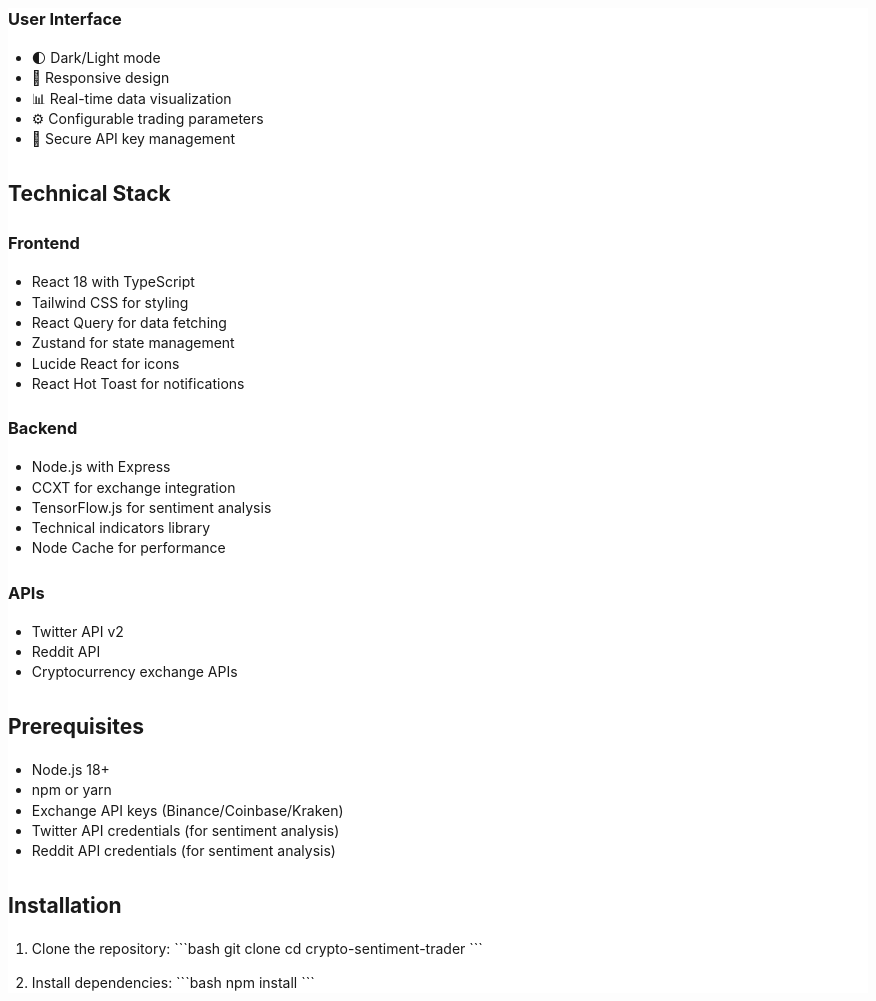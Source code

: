 ### User Interface
- 🌓 Dark/Light mode
- 📱 Responsive design
- 📊 Real-time data visualization
- ⚙️ Configurable trading parameters
- 🔐 Secure API key management

## Technical Stack

### Frontend
- React 18 with TypeScript
- Tailwind CSS for styling
- React Query for data fetching
- Zustand for state management
- Lucide React for icons
- React Hot Toast for notifications

### Backend
- Node.js with Express
- CCXT for exchange integration
- TensorFlow.js for sentiment analysis
- Technical indicators library
- Node Cache for performance

### APIs
- Twitter API v2
- Reddit API
- Cryptocurrency exchange APIs

## Prerequisites

- Node.js 18+
- npm or yarn
- Exchange API keys (Binance/Coinbase/Kraken)
- Twitter API credentials (for sentiment analysis)
- Reddit API credentials (for sentiment analysis)

## Installation

1. Clone the repository:
\`\`\`bash
git clone <repository-url>
cd crypto-sentiment-trader
\`\`\`

2. Install dependencies:
\`\`\`bash
npm install
\`\`\`
